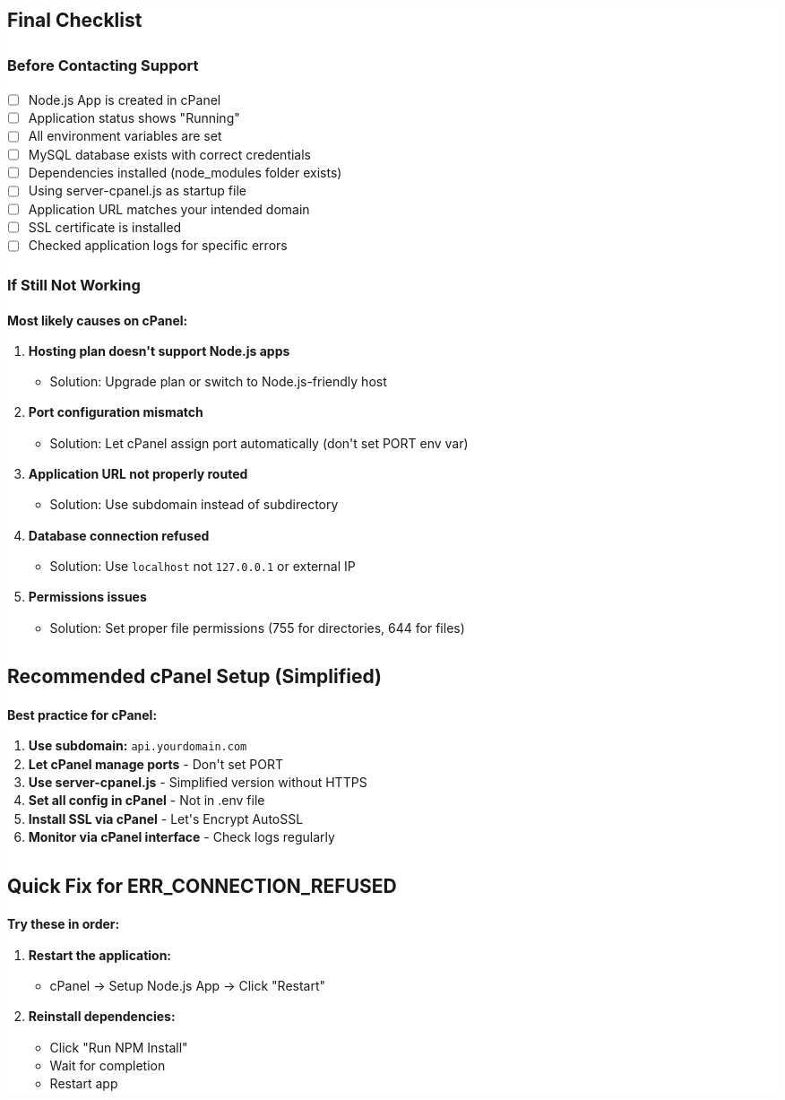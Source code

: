## Final Checklist

### Before Contacting Support

- [ ] Node.js App is created in cPanel
- [ ] Application status shows "Running"
- [ ] All environment variables are set
- [ ] MySQL database exists with correct credentials
- [ ] Dependencies installed (node_modules folder exists)
- [ ] Using server-cpanel.js as startup file
- [ ] Application URL matches your intended domain
- [ ] SSL certificate is installed
- [ ] Checked application logs for specific errors

### If Still Not Working

**Most likely causes on cPanel:**

1. **Hosting plan doesn't support Node.js apps**
   - Solution: Upgrade plan or switch to Node.js-friendly host

2. **Port configuration mismatch**
   - Solution: Let cPanel assign port automatically (don't set PORT env var)

3. **Application URL not properly routed**
   - Solution: Use subdomain instead of subdirectory

4. **Database connection refused**
   - Solution: Use `localhost` not `127.0.0.1` or external IP

5. **Permissions issues**
   - Solution: Set proper file permissions (755 for directories, 644 for files)

## Recommended cPanel Setup (Simplified)

**Best practice for cPanel:**

1. **Use subdomain:** `api.yourdomain.com`
2. **Let cPanel manage ports** - Don't set PORT
3. **Use server-cpanel.js** - Simplified version without HTTPS
4. **Set all config in cPanel** - Not in .env file
5. **Install SSL via cPanel** - Let's Encrypt AutoSSL
6. **Monitor via cPanel interface** - Check logs regularly

## Quick Fix for ERR_CONNECTION_REFUSED

**Try these in order:**

1. **Restart the application:**
   - cPanel → Setup Node.js App → Click "Restart"

2. **Reinstall dependencies:**
   - Click "Run NPM Install"
   - Wait for completion
   - Restart app
